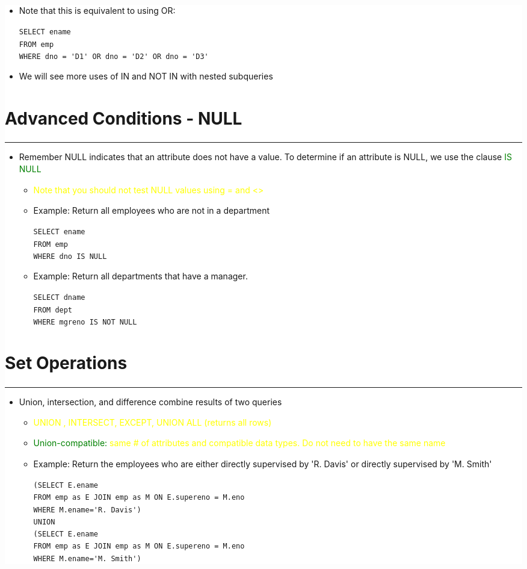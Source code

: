   - Note that this is equivalent to using OR:

    ```mysql
    SELECT ename
    FROM emp
    WHERE dno = 'D1' OR dno = 'D2' OR dno = 'D3'
    ```

  - We will see more uses of IN and NOT IN with nested subqueries

# Advanced Conditions - NULL

---

- Remember NULL indicates that an attribute does not have a value. To determine if an attribute is NULL, we use the clause <span style='color:green'>IS NULL</span>

  - <span style='color:yellow'>Note that you should not test NULL values using = and <></span>

  - Example: Return all employees who are not in a department

    ```mysql
    SELECT ename
    FROM emp
    WHERE dno IS NULL
    ```

    

  - Example: Return all departments that have a manager.

    ```mysql
    SELECT dname
    FROM dept
    WHERE mgreno IS NOT NULL
    ```

    

  

# Set Operations

---

- Union, intersection, and difference combine results of two queries

  - <span style='color:yellow'>UNION , INTERSECT, EXCEPT, UNION ALL (returns all rows)</span>

  - <span style='color:green'>Union-compatible: </span><span style='color:yellow'>same # of attributes and compatible data types. Do not need to have the same name</span>

  - Example: Return the employees who are either directly supervised by 'R. Davis' or directly supervised by 'M. Smith'

    ```mysql
    (SELECT E.ename
    FROM emp as E JOIN emp as M ON E.supereno = M.eno
    WHERE M.ename='R. Davis')
    UNION
    (SELECT E.ename
    FROM emp as E JOIN emp as M ON E.supereno = M.eno
    WHERE M.ename='M. Smith')
    ```
